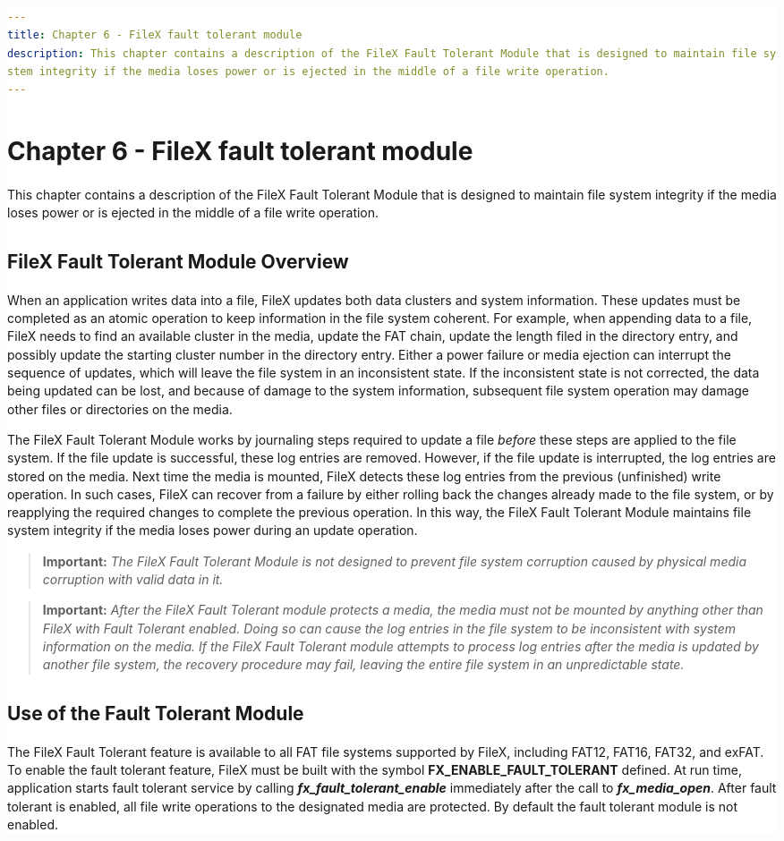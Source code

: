 ```yaml
---
title: Chapter 6 - FileX fault tolerant module
description: This chapter contains a description of the FileX Fault Tolerant Module that is designed to maintain file system integrity if the media loses power or is ejected in the middle of a file write operation.
---
```


# Chapter 6 - FileX fault tolerant module

This chapter contains a description of the FileX Fault Tolerant Module that is designed to maintain file system integrity if the media loses power or is ejected in the middle of a file write operation.

## FileX Fault Tolerant Module Overview

When an application writes data into a file, FileX updates both data clusters and system information. These updates must be completed as an atomic operation to keep information in the file system coherent. For example, when appending data to a file, FileX needs to find an available cluster in the media, update the FAT chain, update the length filed in the directory entry, and possibly update the starting cluster number in the directory entry. Either a power failure or media ejection can interrupt the sequence of updates, which will leave the file system in an inconsistent state. If the inconsistent state is not corrected, the data being updated can be lost, and because of damage to the system information, subsequent file system operation may damage other files or directories on the media.

The FileX Fault Tolerant Module works by journaling steps required to update a file *before* these steps are applied to the file system. If the file update is successful, these log entries are removed. However, if the file update is interrupted, the log entries are stored on the media. Next time the media is mounted, FileX detects these log entries from the previous (unfinished) write operation. In such cases, FileX can recover from a failure by either rolling back the changes already made to the file system, or by reapplying the required changes to complete the previous operation. In this way, the FileX Fault Tolerant Module maintains file system integrity if the media loses power during an update operation.

> **Important:** *The FileX Fault Tolerant Module is not designed to prevent file system corruption caused by physical media corruption with valid data in it.*

> **Important:** *After the FileX Fault Tolerant module protects a media, the media must not be mounted by anything other than FileX with Fault Tolerant enabled. Doing so can cause the log entries in the file system to be inconsistent with system information on the media. If the FileX Fault Tolerant module attempts to process log entries after the media is updated by another file system, the recovery procedure may fail, leaving the entire file system in an unpredictable state.*

## Use of the Fault Tolerant Module

The FileX Fault Tolerant feature is available to all FAT file systems supported by FileX, including FAT12, FAT16, FAT32, and exFAT. To enable the fault tolerant feature, FileX must be built with the symbol **FX_ENABLE_FAULT_TOLERANT** defined. At run time, application starts fault tolerant service by calling ***fx_fault_tolerant_enable*** immediately after the call to ***fx_media_open***. After fault tolerant is enabled, all file write operations to the designated media are protected. By default the fault tolerant module is not enabled.
